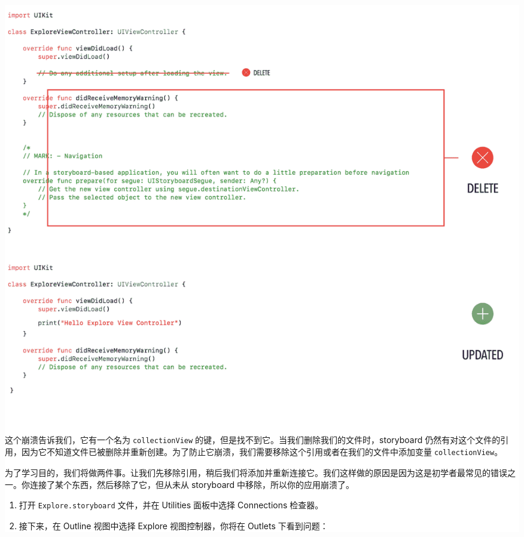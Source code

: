 ![图片](img/ec0ad23c-a124-45b4-9b70-3384abffab80.png)

这个崩溃告诉我们，它有一个名为 `collectionView` 的键，但是找不到它。当我们删除我们的文件时，storyboard 仍然有对这个文件的引用，因为它不知道文件已被删除并重新创建。为了防止它崩溃，我们需要移除这个引用或者在我们的文件中添加变量 `collectionView`。

为了学习目的，我们将做两件事。让我们先移除引用，稍后我们将添加并重新连接它。我们这样做的原因是因为这是初学者最常见的错误之一。你连接了某个东西，然后移除了它，但从未从 storyboard 中移除，所以你的应用崩溃了。

1.  打开 `Explore.storyboard` 文件，并在 Utilities 面板中选择 Connections 检查器。

1.  接下来，在 Outline 视图中选择 Explore 视图控制器，你将在 Outlets 下看到问题：
